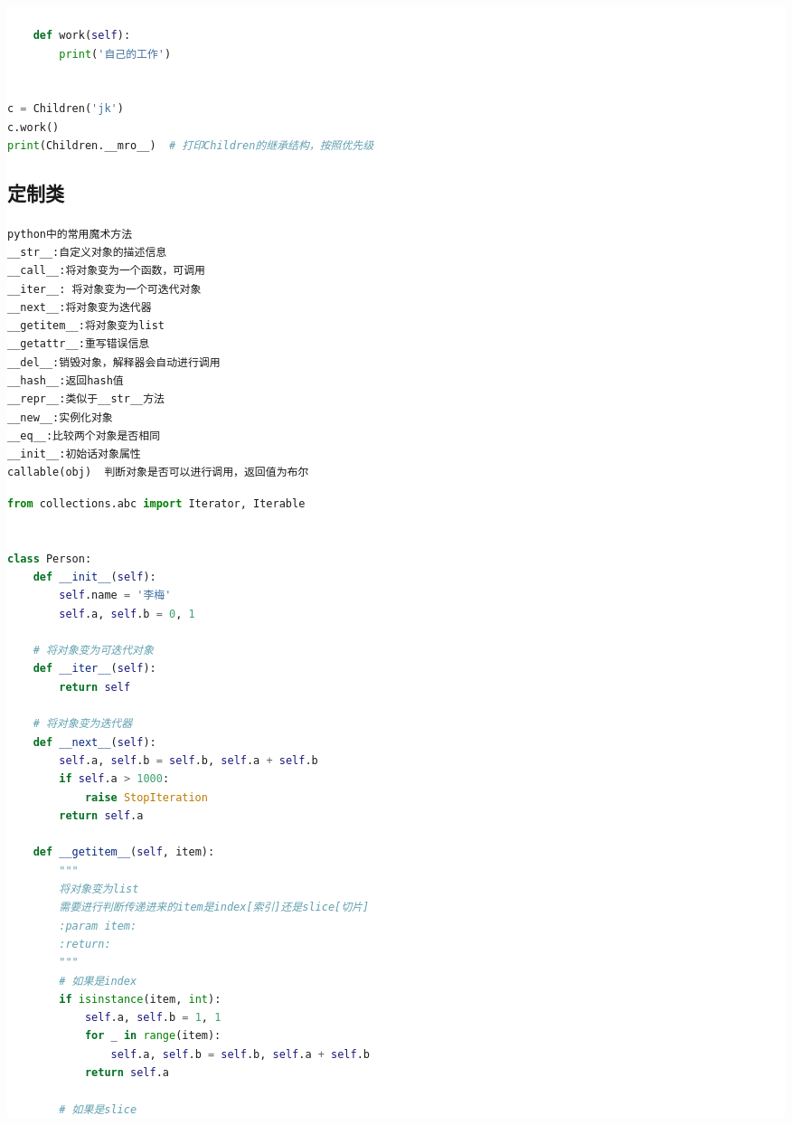 ```python

    def work(self):
        print('自己的工作')


c = Children('jk')
c.work()
print(Children.__mro__)  # 打印Children的继承结构，按照优先级
```

## 定制类

```
python中的常用魔术方法
__str__:自定义对象的描述信息
__call__:将对象变为一个函数，可调用
__iter__: 将对象变为一个可迭代对象
__next__:将对象变为迭代器
__getitem__:将对象变为list
__getattr__:重写错误信息
__del__:销毁对象，解释器会自动进行调用
__hash__:返回hash值
__repr__:类似于__str__方法
__new__:实例化对象
__eq__:比较两个对象是否相同
__init__:初始话对象属性
callable(obj)  判断对象是否可以进行调用，返回值为布尔
```

```python
from collections.abc import Iterator, Iterable


class Person:
    def __init__(self):
        self.name = '李梅'
        self.a, self.b = 0, 1

    # 将对象变为可迭代对象
    def __iter__(self):
        return self

    # 将对象变为迭代器
    def __next__(self):
        self.a, self.b = self.b, self.a + self.b
        if self.a > 1000:
            raise StopIteration
        return self.a

    def __getitem__(self, item):
        """
        将对象变为list
        需要进行判断传递进来的item是index[索引]还是slice[切片]
        :param item:
        :return:
        """
        # 如果是index
        if isinstance(item, int):
            self.a, self.b = 1, 1
            for _ in range(item):
                self.a, self.b = self.b, self.a + self.b
            return self.a

        # 如果是slice
```